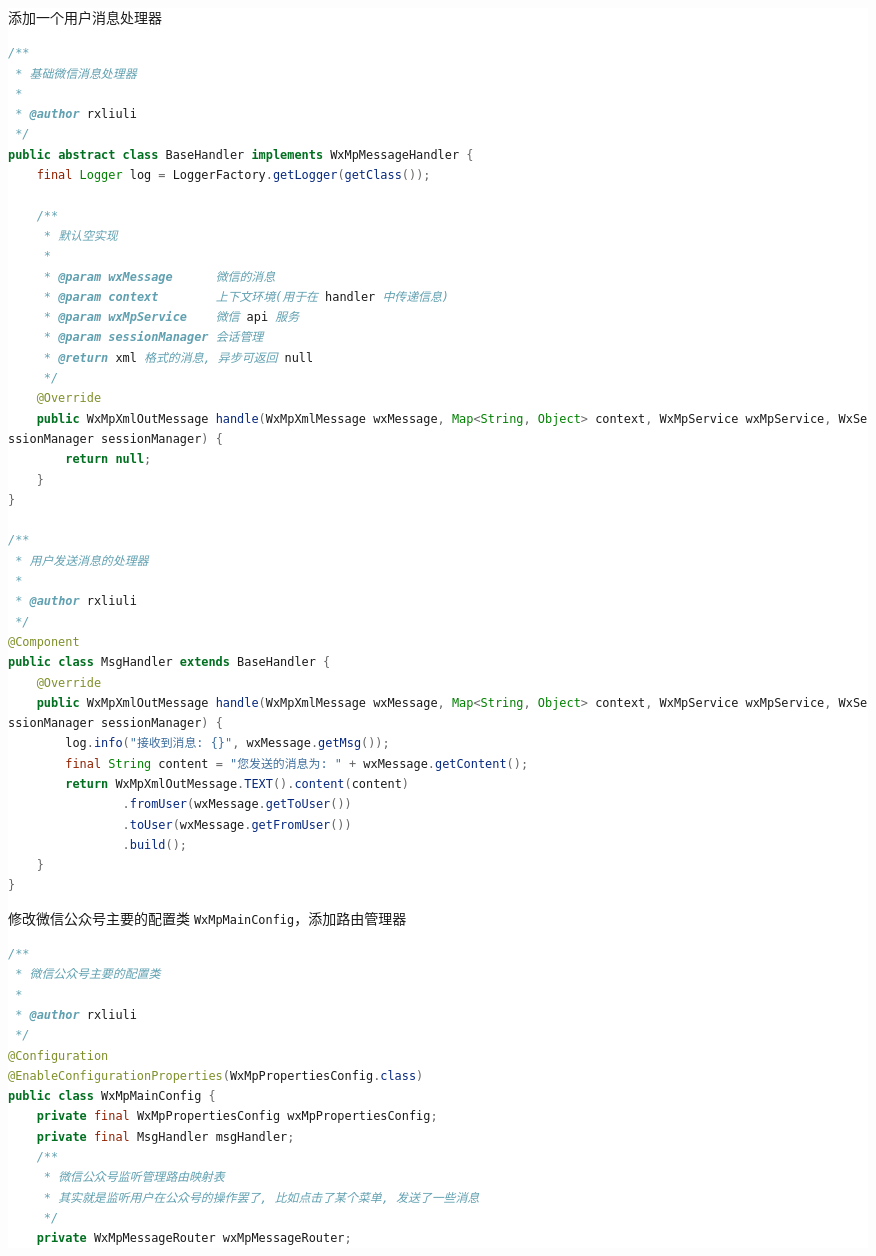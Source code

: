 添加一个用户消息处理器

```java
/**
 * 基础微信消息处理器
 *
 * @author rxliuli
 */
public abstract class BaseHandler implements WxMpMessageHandler {
    final Logger log = LoggerFactory.getLogger(getClass());

    /**
     * 默认空实现
     *
     * @param wxMessage      微信的消息
     * @param context        上下文环境(用于在 handler 中传递信息)
     * @param wxMpService    微信 api 服务
     * @param sessionManager 会话管理
     * @return xml 格式的消息, 异步可返回 null
     */
    @Override
    public WxMpXmlOutMessage handle(WxMpXmlMessage wxMessage, Map<String, Object> context, WxMpService wxMpService, WxSessionManager sessionManager) {
        return null;
    }
}

/**
 * 用户发送消息的处理器
 *
 * @author rxliuli
 */
@Component
public class MsgHandler extends BaseHandler {
    @Override
    public WxMpXmlOutMessage handle(WxMpXmlMessage wxMessage, Map<String, Object> context, WxMpService wxMpService, WxSessionManager sessionManager) {
        log.info("接收到消息: {}", wxMessage.getMsg());
        final String content = "您发送的消息为: " + wxMessage.getContent();
        return WxMpXmlOutMessage.TEXT().content(content)
                .fromUser(wxMessage.getToUser())
                .toUser(wxMessage.getFromUser())
                .build();
    }
}
```

修改微信公众号主要的配置类 `WxMpMainConfig`，添加路由管理器

```java
/**
 * 微信公众号主要的配置类
 *
 * @author rxliuli
 */
@Configuration
@EnableConfigurationProperties(WxMpPropertiesConfig.class)
public class WxMpMainConfig {
    private final WxMpPropertiesConfig wxMpPropertiesConfig;
    private final MsgHandler msgHandler;
    /**
     * 微信公众号监听管理路由映射表
     * 其实就是监听用户在公众号的操作罢了, 比如点击了某个菜单, 发送了一些消息
     */
    private WxMpMessageRouter wxMpMessageRouter;
```